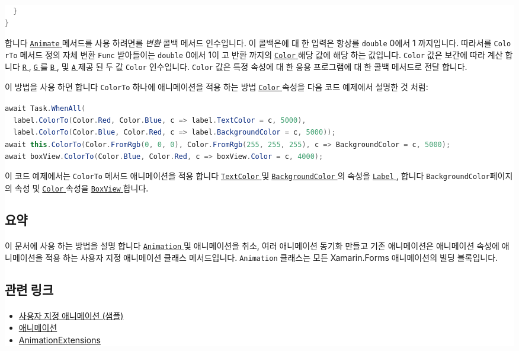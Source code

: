 ```csharp
  }
}
```

합니다 [ `Animate` ](xref:Xamarin.Forms.AnimationExtensions.Animate*) 메서드를 사용 하려면를 *변환* 콜백 메서드 인수입니다. 이 콜백은에 대 한 입력은 항상를 `double` 0에서 1 까지입니다. 따라서를 `ColorTo` 메서드 정의 자체 변환 `Func` 받아들이는 `double` 0에서 1이 고 반환 까지의 [ `Color` ](xref:Xamarin.Forms.Color) 해당 값에 해당 하는 값입니다. `Color` 값은 보간에 따라 계산 합니다 [ `R` ](xref:Xamarin.Forms.Color.R), [ `G` ](xref:Xamarin.Forms.Color.G)를 [ `B` ](xref:Xamarin.Forms.Color.B), 및 [ `A` ](xref:Xamarin.Forms.Color.A) 제공 된 두 값 `Color` 인수입니다. `Color` 값은 특정 속성에 대 한 응용 프로그램에 대 한 콜백 메서드로 전달 합니다.

이 방법을 사용 하면 합니다 `ColorTo` 하나에 애니메이션을 적용 하는 방법 [ `Color` ](xref:Xamarin.Forms.Color) 속성을 다음 코드 예제에서 설명한 것 처럼:

```csharp
await Task.WhenAll(
  label.ColorTo(Color.Red, Color.Blue, c => label.TextColor = c, 5000),
  label.ColorTo(Color.Blue, Color.Red, c => label.BackgroundColor = c, 5000));
await this.ColorTo(Color.FromRgb(0, 0, 0), Color.FromRgb(255, 255, 255), c => BackgroundColor = c, 5000);
await boxView.ColorTo(Color.Blue, Color.Red, c => boxView.Color = c, 4000);
```

이 코드 예제에서는 `ColorTo` 메서드 애니메이션을 적용 합니다 [ `TextColor` ](xref:Xamarin.Forms.Label.TextColor) 및 [ `BackgroundColor` ](xref:Xamarin.Forms.VisualElement.BackgroundColor) 의 속성을 [ `Label` ](xref:Xamarin.Forms.Label), 합니다 `BackgroundColor`페이지의 속성 및 [ `Color` ](xref:Xamarin.Forms.BoxView.Color) 속성을 [ `BoxView` ](xref:Xamarin.Forms.BoxView)합니다.

## <a name="summary"></a>요약

이 문서에 사용 하는 방법을 설명 합니다 [ `Animation` ](xref:Xamarin.Forms.Animation) 및 애니메이션을 취소, 여러 애니메이션 동기화 만들고 기존 애니메이션은 애니메이션 속성에 애니메이션을 적용 하는 사용자 지정 애니메이션 클래스 메서드입니다. `Animation` 클래스는 모든 Xamarin.Forms 애니메이션의 빌딩 블록입니다.

## <a name="related-links"></a>관련 링크

- [사용자 지정 애니메이션 (샘플)](https://docs.microsoft.com/samples/xamarin/xamarin-forms-samples/userinterface-animation-custom)
- [애니메이션](xref:Xamarin.Forms.Animation)
- [AnimationExtensions](xref:Xamarin.Forms.AnimationExtensions)
